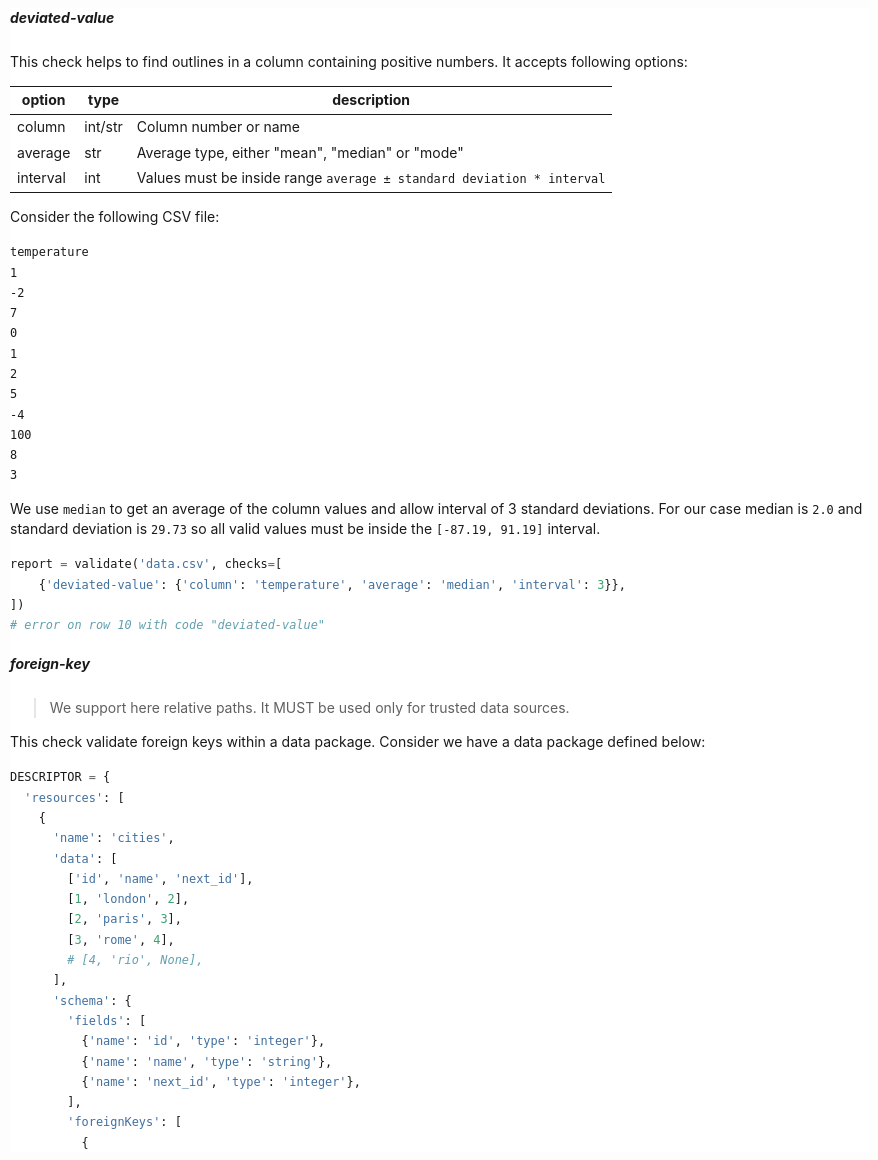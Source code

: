 ##### deviated-value

This check helps to find outlines in a column containing positive numbers. It accepts following options:

| option | type | description |
| --- | --- | --- |
| column | int/str | Column number or name |
| average | str | Average type, either "mean", "median" or "mode" |
| interval | int | Values must be inside range `average ± standard deviation * interval` |

Consider the following CSV file:

```csv
temperature
1
-2
7
0
1
2
5
-4
100
8
3
```

We use `median` to get an average of the column values and allow interval of 3 standard deviations. For our case median is `2.0` and standard deviation is `29.73` so all valid values must be inside the `[-87.19, 91.19]` interval.

```python
report = validate('data.csv', checks=[
    {'deviated-value': {'column': 'temperature', 'average': 'median', 'interval': 3}},
])
# error on row 10 with code "deviated-value"
```

##### foreign-key

> We support here relative paths. It MUST be used only for trusted data sources.

This check validate foreign keys within a data package. Consider we have a data package defined below:

```python
DESCRIPTOR = {
  'resources': [
    {
      'name': 'cities',
      'data': [
        ['id', 'name', 'next_id'],
        [1, 'london', 2],
        [2, 'paris', 3],
        [3, 'rome', 4],
        # [4, 'rio', None],
      ],
      'schema': {
        'fields': [
          {'name': 'id', 'type': 'integer'},
          {'name': 'name', 'type': 'string'},
          {'name': 'next_id', 'type': 'integer'},
        ],
        'foreignKeys': [
          {
```

[tableschema]: https://specs.frictionlessdata.io/table-schema/
[tabulator]: https://github.com/frictionlessdata/tabulator-py/
[datapackage]: https://specs.frictionlessdata.io/data-package/ "Data Package specification"
[semver]: https://semver.org/ "Semantic Versioning"
[validation-jsonschema]: goodtables/schemas/report.json "Validation Report JSON Schema"